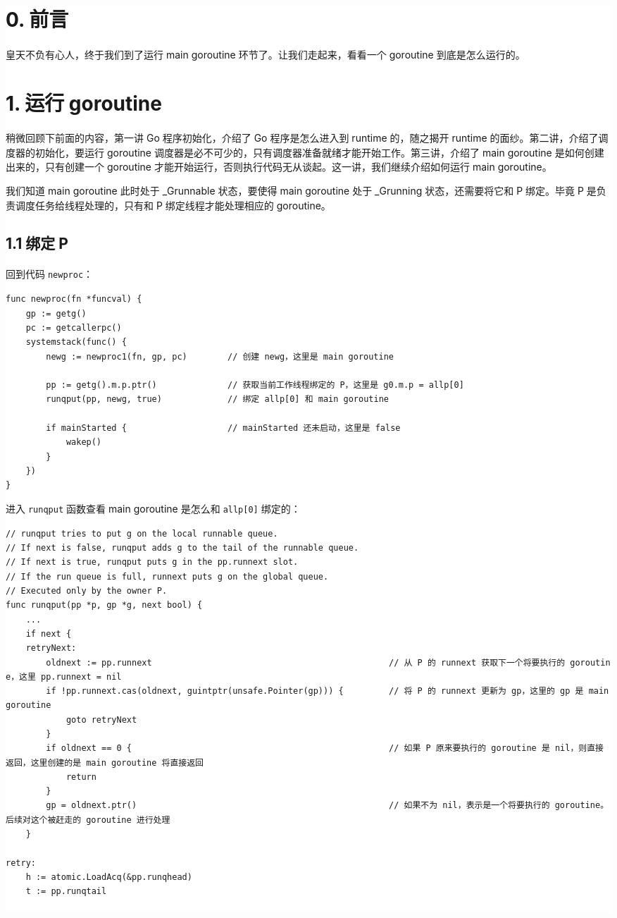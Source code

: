 # 0. 前言

皇天不负有心人，终于我们到了运行 main goroutine 环节了。让我们走起来，看看一个 goroutine 到底是怎么运行的。

# 1. 运行 goroutine

稍微回顾下前面的内容，第一讲 Go 程序初始化，介绍了 Go 程序是怎么进入到 runtime 的，随之揭开 runtime 的面纱。第二讲，介绍了调度器的初始化，要运行 goroutine 调度器是必不可少的，只有调度器准备就绪才能开始工作。第三讲，介绍了 main goroutine 是如何创建出来的，只有创建一个 goroutine 才能开始运行，否则执行代码无从谈起。这一讲，我们继续介绍如何运行 main goroutine。

我们知道 main goroutine 此时处于 _Grunnable 状态，要使得 main goroutine 处于 _Grunning 状态，还需要将它和 P 绑定。毕竟 P 是负责调度任务给线程处理的，只有和 P 绑定线程才能处理相应的 goroutine。

## 1.1 绑定 P

回到代码 `newproc`：
```
func newproc(fn *funcval) {
	gp := getg()
	pc := getcallerpc()
	systemstack(func() {
		newg := newproc1(fn, gp, pc)        // 创建 newg，这里是 main goroutine

		pp := getg().m.p.ptr()              // 获取当前工作线程绑定的 P，这里是 g0.m.p = allp[0]
		runqput(pp, newg, true)             // 绑定 allp[0] 和 main goroutine

		if mainStarted {                    // mainStarted 还未启动，这里是 false
			wakep()
		}
	})
}
```

进入 `runqput` 函数查看 main goroutine 是怎么和 `allp[0]` 绑定的：
```
// runqput tries to put g on the local runnable queue.
// If next is false, runqput adds g to the tail of the runnable queue.
// If next is true, runqput puts g in the pp.runnext slot.
// If the run queue is full, runnext puts g on the global queue.
// Executed only by the owner P.
func runqput(pp *p, gp *g, next bool) {
	...
	if next {
	retryNext:
		oldnext := pp.runnext                                               // 从 P 的 runnext 获取下一个将要执行的 goroutine，这里 pp.runnext = nil
		if !pp.runnext.cas(oldnext, guintptr(unsafe.Pointer(gp))) {         // 将 P 的 runnext 更新为 gp，这里的 gp 是 main goroutine
			goto retryNext  
		}
		if oldnext == 0 {                                                   // 如果 P 原来要执行的 goroutine 是 nil，则直接返回，这里创建的是 main goroutine 将直接返回
			return
		}
		gp = oldnext.ptr()                                                  // 如果不为 nil，表示是一个将要执行的 goroutine。后续对这个被赶走的 goroutine 进行处理
	}

retry:
	h := atomic.LoadAcq(&pp.runqhead)
	t := pp.runqtail
    
```